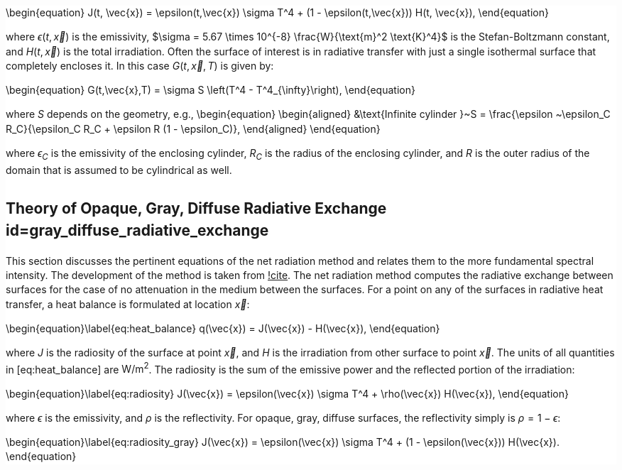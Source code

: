 \begin{equation}
 J(t, \vec{x}) =  \epsilon(t,\vec{x}) \sigma T^4   + (1 - \epsilon(t,\vec{x})) H(t, \vec{x}),
\end{equation}

where $\epsilon(t,\vec{x})$ is the emissivity, $\sigma = 5.67 \times 10^{-8} \frac{W}{\text{m}^2 \text{K}^4}$ is the Stefan-Boltzmann constant, and $H(t,\vec{x})$ is the total irradiation. Often the surface of interest is in radiative transfer with just a single isothermal surface that completely encloses it. In this case $G(t,\vec{x},T)$ is given by:

\begin{equation}
 G(t,\vec{x},T) = \sigma S \left(T^4 - T^4_{\infty}\right),
\end{equation}

where $S$ depends on the geometry, e.g.,
\begin{equation}
  \begin{aligned}
     &\text{Infinite cylinder }~S = \frac{\epsilon ~\epsilon_C R_C}{\epsilon_C R_C + \epsilon R (1 - \epsilon_C)},
  \end{aligned}
\end{equation}

where $\epsilon_C$ is the emissivity of the enclosing cylinder, $R_C$ is the radius of the enclosing cylinder, and $R$ is the outer radius of the domain that is assumed to be cylindrical as well.

## Theory of Opaque, Gray, Diffuse Radiative Exchange id=gray_diffuse_radiative_exchange

This section discusses the pertinent equations of the net radiation method and relates them to the
more fundamental spectral intensity.
The development of the method is taken from [!cite](modest2013radiative).
The net radiation method computes the radiative exchange
between surfaces for the case of no attenuation in the medium between the surfaces. For a point on
any of the surfaces in radiative heat transfer, a heat balance is formulated at location $\vec{x}$:

\begin{equation}\label{eq:heat_balance}
  q(\vec{x}) = J(\vec{x}) - H(\vec{x}),
\end{equation}

where $J$ is the radiosity of the surface at point $\vec{x}$, and $H$ is the irradiation from other
surface to point $\vec{x}$. The units of all quantities in [eq:heat_balance] are $\text{W}/{\text{m}^2}$.
The radiosity is the sum of the emissive power and the reflected portion of the
irradiation:

\begin{equation}\label{eq:radiosity}
  J(\vec{x}) = \epsilon(\vec{x}) \sigma T^4 + \rho(\vec{x}) H(\vec{x}),
\end{equation}

where $\epsilon$ is the emissivity, and $\rho$ is the reflectivity.
For opaque, gray, diffuse surfaces, the reflectivity simply is $\rho = 1 - \epsilon$:

\begin{equation}\label{eq:radiosity_gray}
  J(\vec{x}) = \epsilon(\vec{x}) \sigma T^4 + (1 - \epsilon(\vec{x})) H(\vec{x}).
\end{equation}

